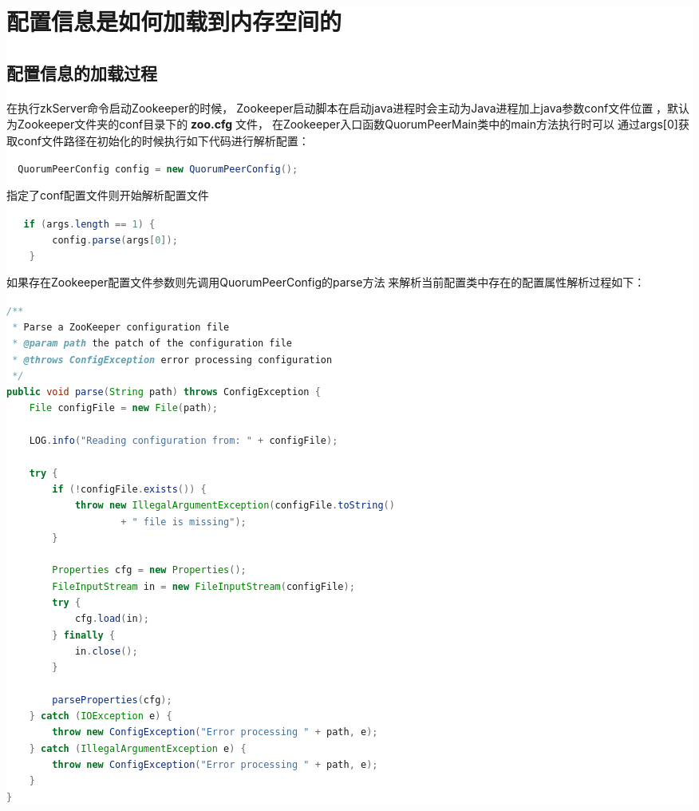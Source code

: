 
#  **配置信息是如何加载到内存空间的**

##  **配置信息的加载过程**
在执行zkServer命令启动Zookeeper的时候，
Zookeeper启动脚本在启动java进程时会主动为Java进程加上java参数conf文件位置
，默认为Zookeeper文件夹的conf目录下的 **zoo.cfg** 文件，
在Zookeeper入口函数QuorumPeerMain类中的main方法执行时可以
通过args[0]获取conf文件路径在初始化的时候执行如下代码进行解析配置：

```java
  QuorumPeerConfig config = new QuorumPeerConfig();
```

指定了conf配置文件则开始解析配置文件

```java
   if (args.length == 1) {
        config.parse(args[0]);
    }
```

如果存在Zookeeper配置文件参数则先调用QuorumPeerConfig的parse方法
来解析当前配置类中存在的配置属性解析过程如下： 

```java
/**
 * Parse a ZooKeeper configuration file
 * @param path the patch of the configuration file
 * @throws ConfigException error processing configuration
 */
public void parse(String path) throws ConfigException {
    File configFile = new File(path);

    LOG.info("Reading configuration from: " + configFile);

    try {
        if (!configFile.exists()) {
            throw new IllegalArgumentException(configFile.toString()
                    + " file is missing");
        }

        Properties cfg = new Properties();
        FileInputStream in = new FileInputStream(configFile);
        try {
            cfg.load(in);
        } finally {
            in.close();
        }

        parseProperties(cfg);
    } catch (IOException e) {
        throw new ConfigException("Error processing " + path, e);
    } catch (IllegalArgumentException e) {
        throw new ConfigException("Error processing " + path, e);
    }
}
```
